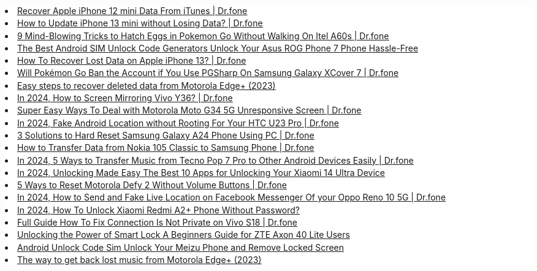 <li><a href="https://techidaily.com/recover-apple-iphone-12-mini-data-from-itunes-drfone-by-drfone-ios-data-recovery-ios-data-recovery/"><u>Recover Apple iPhone 12 mini Data From iTunes | Dr.fone</u></a></li>
<li><a href="https://review-topics.techidaily.com/how-to-update-iphone-13-mini-without-losing-data-drfone-by-drfone-ios-system-repair-ios-system-repair/"><u>How to Update iPhone 13 mini without Losing Data? | Dr.fone</u></a></li>
<li><a href="https://android-pokemon-go.techidaily.com/9-mind-blowing-tricks-to-hatch-eggs-in-pokemon-go-without-walking-on-itel-a60s-drfone-by-drfone-virtual-android/"><u>9 Mind-Blowing Tricks to Hatch Eggs in Pokemon Go Without Walking On Itel A60s | Dr.fone</u></a></li>
<li><a href="https://sim-unlock.techidaily.com/the-best-android-sim-unlock-code-generators-unlock-your-asus-rog-phone-7-phone-hassle-free-by-drfone-android/"><u>The Best Android SIM Unlock Code Generators Unlock Your Asus ROG Phone 7 Phone Hassle-Free</u></a></li>
<li><a href="https://techidaily.com/how-to-recover-lost-data-on-apple-iphone-13-drfone-by-drfone-ios-data-recovery-ios-data-recovery/"><u>How To Recover Lost Data on Apple iPhone 13? | Dr.fone</u></a></li>
<li><a href="https://change-location.techidaily.com/will-pokemon-go-ban-the-account-if-you-use-pgsharp-on-samsung-galaxy-xcover-7-drfone-by-drfone-virtual-android/"><u>Will Pokémon Go Ban the Account if You Use PGSharp On Samsung Galaxy XCover 7 | Dr.fone</u></a></li>
<li><a href="https://phone-solutions.techidaily.com/easy-steps-to-recover-deleted-data-from-motorola-edgeplus-2023-by-fonelab-android-recover-data/"><u>Easy steps to recover deleted data from Motorola Edge+ (2023)</u></a></li>
<li><a href="https://screen-mirror.techidaily.com/in-2024-how-to-screen-mirroring-vivo-y36-drfone-by-drfone-android/"><u>In 2024, How to Screen Mirroring Vivo Y36? | Dr.fone</u></a></li>
<li><a href="https://howto.techidaily.com/super-easy-ways-to-deal-with-motorola-moto-g34-5g-unresponsive-screen-drfone-by-drfone-fix-android-problems-fix-android-problems/"><u>Super Easy Ways To Deal with Motorola Moto G34 5G Unresponsive Screen | Dr.fone</u></a></li>
<li><a href="https://android-location.techidaily.com/in-2024-fake-android-location-without-rooting-for-your-htc-u23-pro-drfone-by-drfone-virtual/"><u>In 2024, Fake Android Location without Rooting For Your HTC U23 Pro | Dr.fone</u></a></li>
<li><a href="https://phone-solutions.techidaily.com/3-solutions-to-hard-reset-samsung-galaxy-a24-phone-using-pc-drfone-by-drfone-reset-android-reset-android/"><u>3 Solutions to Hard Reset Samsung Galaxy A24 Phone Using PC | Dr.fone</u></a></li>
<li><a href="https://android-transfer.techidaily.com/how-to-transfer-data-from-nokia-105-classic-to-samsung-phone-drfone-by-drfone-transfer-from-android-transfer-from-android/"><u>How to Transfer Data from Nokia 105 Classic to Samsung Phone | Dr.fone</u></a></li>
<li><a href="https://android-transfer.techidaily.com/in-2024-5-ways-to-transfer-music-from-tecno-pop-7-pro-to-other-android-devices-easily-drfone-by-drfone-transfer-from-android-transfer-from-android/"><u>In 2024, 5 Ways to Transfer Music from Tecno Pop 7 Pro to Other Android Devices Easily | Dr.fone</u></a></li>
<li><a href="https://unlock-android.techidaily.com/in-2024-unlocking-made-easy-the-best-10-apps-for-unlocking-your-xiaomi-14-ultra-device-by-drfone-android/"><u>In 2024, Unlocking Made Easy The Best 10 Apps for Unlocking Your Xiaomi 14 Ultra Device</u></a></li>
<li><a href="https://phone-solutions.techidaily.com/5-ways-to-reset-motorola-defy-2-without-volume-buttons-drfone-by-drfone-reset-android-reset-android/"><u>5 Ways to Reset Motorola Defy 2 Without Volume Buttons | Dr.fone</u></a></li>
<li><a href="https://location-social.techidaily.com/in-2024-how-to-send-and-fake-live-location-on-facebook-messenger-of-your-oppo-reno-10-5g-drfone-by-drfone-virtual-android/"><u>In 2024, How to Send and Fake Live Location on Facebook Messenger Of your Oppo Reno 10 5G | Dr.fone</u></a></li>
<li><a href="https://unlock-android.techidaily.com/in-2024-how-to-unlock-xiaomi-redmi-a2plus-phone-without-password-by-drfone-android/"><u>In 2024, How To Unlock Xiaomi Redmi A2+ Phone Without Password?</u></a></li>
<li><a href="https://howto.techidaily.com/full-guide-how-to-fix-connection-is-not-private-on-vivo-s18-drfone-by-drfone-fix-android-problems-fix-android-problems/"><u>Full Guide How To Fix Connection Is Not Private on Vivo S18 | Dr.fone</u></a></li>
<li><a href="https://unlock-android.techidaily.com/unlocking-the-power-of-smart-lock-a-beginners-guide-for-zte-axon-40-lite-users-by-drfone-android/"><u>Unlocking the Power of Smart Lock A Beginners Guide for ZTE Axon 40 Lite Users</u></a></li>
<li><a href="https://sim-unlock.techidaily.com/android-unlock-code-sim-unlock-your-meizu-phone-and-remove-locked-screen-by-drfone-android/"><u>Android Unlock Code Sim Unlock Your Meizu Phone and Remove Locked Screen</u></a></li>
<li><a href="https://techidaily.com/the-way-to-get-back-lost-music-from-motorola-edgeplus-2023-by-fonelab-android-recover-music/"><u>The way to get back lost music from Motorola Edge+ (2023)</u></a></li>